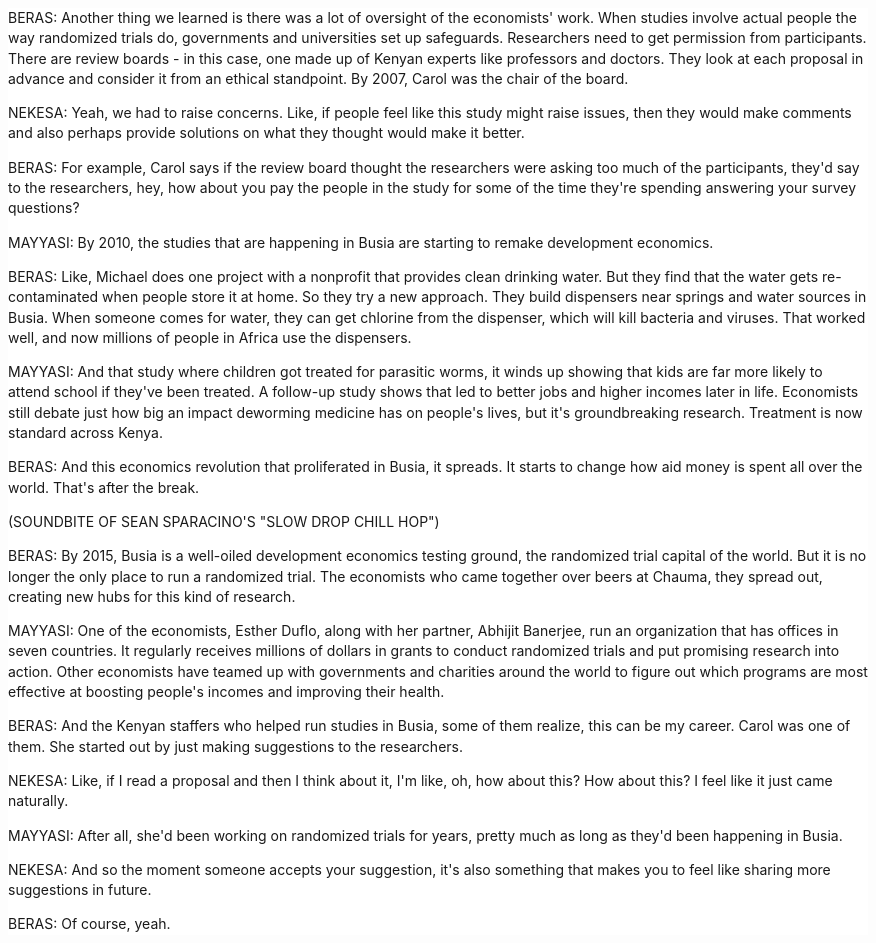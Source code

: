 BERAS: Another thing we learned is there was a lot of oversight of the economists' work. When studies involve actual people the way randomized trials do, governments and universities set up safeguards. Researchers need to get permission from participants. There are review boards - in this case, one made up of Kenyan experts like professors and doctors. They look at each proposal in advance and consider it from an ethical standpoint. By 2007, Carol was the chair of the board.

NEKESA: Yeah, we had to raise concerns. Like, if people feel like this study might raise issues, then they would make comments and also perhaps provide solutions on what they thought would make it better.

BERAS: For example, Carol says if the review board thought the researchers were asking too much of the participants, they'd say to the researchers, hey, how about you pay the people in the study for some of the time they're spending answering your survey questions?

MAYYASI: By 2010, the studies that are happening in Busia are starting to remake development economics.

BERAS: Like, Michael does one project with a nonprofit that provides clean drinking water. But they find that the water gets re-contaminated when people store it at home. So they try a new approach. They build dispensers near springs and water sources in Busia. When someone comes for water, they can get chlorine from the dispenser, which will kill bacteria and viruses. That worked well, and now millions of people in Africa use the dispensers.

MAYYASI: And that study where children got treated for parasitic worms, it winds up showing that kids are far more likely to attend school if they've been treated. A follow-up study shows that led to better jobs and higher incomes later in life. Economists still debate just how big an impact deworming medicine has on people's lives, but it's groundbreaking research. Treatment is now standard across Kenya.

BERAS: And this economics revolution that proliferated in Busia, it spreads. It starts to change how aid money is spent all over the world. That's after the break.

(SOUNDBITE OF SEAN SPARACINO'S "SLOW DROP CHILL HOP")

BERAS: By 2015, Busia is a well-oiled development economics testing ground, the randomized trial capital of the world. But it is no longer the only place to run a randomized trial. The economists who came together over beers at Chauma, they spread out, creating new hubs for this kind of research.

MAYYASI: One of the economists, Esther Duflo, along with her partner, Abhijit Banerjee, run an organization that has offices in seven countries. It regularly receives millions of dollars in grants to conduct randomized trials and put promising research into action. Other economists have teamed up with governments and charities around the world to figure out which programs are most effective at boosting people's incomes and improving their health.

BERAS: And the Kenyan staffers who helped run studies in Busia, some of them realize, this can be my career. Carol was one of them. She started out by just making suggestions to the researchers.

NEKESA: Like, if I read a proposal and then I think about it, I'm like, oh, how about this? How about this? I feel like it just came naturally.

MAYYASI: After all, she'd been working on randomized trials for years, pretty much as long as they'd been happening in Busia.

NEKESA: And so the moment someone accepts your suggestion, it's also something that makes you to feel like sharing more suggestions in future.

BERAS: Of course, yeah.
